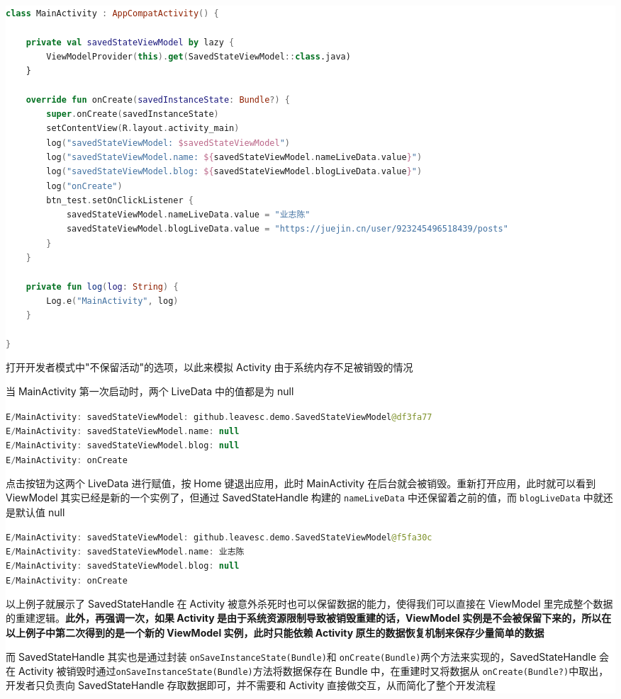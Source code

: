 ```kotlin
class MainActivity : AppCompatActivity() {

    private val savedStateViewModel by lazy {
        ViewModelProvider(this).get(SavedStateViewModel::class.java)
    }

    override fun onCreate(savedInstanceState: Bundle?) {
        super.onCreate(savedInstanceState)
        setContentView(R.layout.activity_main)
        log("savedStateViewModel: $savedStateViewModel")
        log("savedStateViewModel.name: ${savedStateViewModel.nameLiveData.value}")
        log("savedStateViewModel.blog: ${savedStateViewModel.blogLiveData.value}")
        log("onCreate")
        btn_test.setOnClickListener {
            savedStateViewModel.nameLiveData.value = "业志陈"
            savedStateViewModel.blogLiveData.value = "https://juejin.cn/user/923245496518439/posts"
        }
    }

    private fun log(log: String) {
        Log.e("MainActivity", log)
    }

}
```

打开开发者模式中"不保留活动"的选项，以此来模拟 Activity 由于系统内存不足被销毁的情况

当 MainActivity 第一次启动时，两个 LiveData 中的值都是为 null

```kotlin
E/MainActivity: savedStateViewModel: github.leavesc.demo.SavedStateViewModel@df3fa77
E/MainActivity: savedStateViewModel.name: null
E/MainActivity: savedStateViewModel.blog: null
E/MainActivity: onCreate
```

点击按钮为这两个 LiveData 进行赋值，按 Home 键退出应用，此时 MainActivity 在后台就会被销毁。重新打开应用，此时就可以看到 ViewModel 其实已经是新的一个实例了，但通过 SavedStateHandle 构建的 `nameLiveData` 中还保留着之前的值，而 `blogLiveData` 中就还是默认值 null

```kotlin
E/MainActivity: savedStateViewModel: github.leavesc.demo.SavedStateViewModel@f5fa30c
E/MainActivity: savedStateViewModel.name: 业志陈
E/MainActivity: savedStateViewModel.blog: null
E/MainActivity: onCreate
```

以上例子就展示了 SavedStateHandle 在 Activity 被意外杀死时也可以保留数据的能力，使得我们可以直接在 ViewModel 里完成整个数据的重建逻辑。**此外，再强调一次，如果 Activity 是由于系统资源限制导致被销毁重建的话，ViewModel 实例是不会被保留下来的，所以在以上例子中第二次得到的是一个新的 ViewModel  实例，此时只能依赖 Activity 原生的数据恢复机制来保存少量简单的数据**

而 SavedStateHandle 其实也是通过封装 `onSaveInstanceState(Bundle)`和 `onCreate(Bundle)`两个方法来实现的，SavedStateHandle 会在 Activity 被销毁时通过`onSaveInstanceState(Bundle)`方法将数据保存在 Bundle 中，在重建时又将数据从 `onCreate(Bundle?)`中取出，开发者只负责向 SavedStateHandle 存取数据即可，并不需要和 Activity 直接做交互，从而简化了整个开发流程
